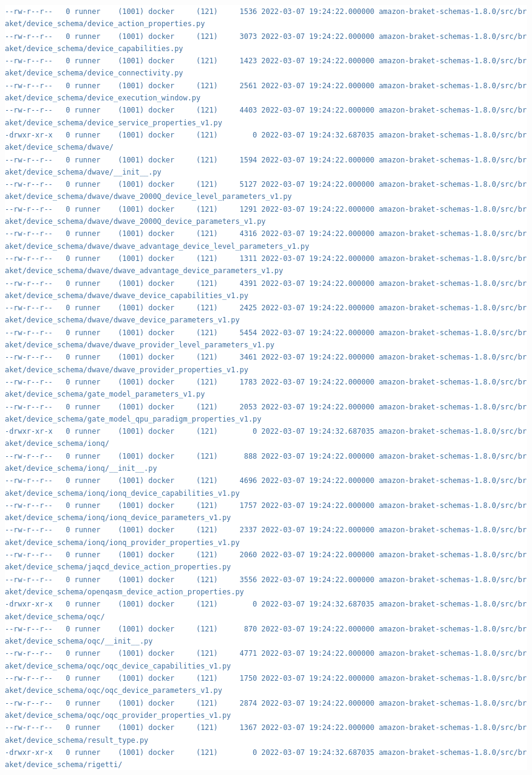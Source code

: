 ```diff
--rw-r--r--   0 runner    (1001) docker     (121)     1536 2022-03-07 19:24:22.000000 amazon-braket-schemas-1.8.0/src/braket/device_schema/device_action_properties.py
--rw-r--r--   0 runner    (1001) docker     (121)     3073 2022-03-07 19:24:22.000000 amazon-braket-schemas-1.8.0/src/braket/device_schema/device_capabilities.py
--rw-r--r--   0 runner    (1001) docker     (121)     1423 2022-03-07 19:24:22.000000 amazon-braket-schemas-1.8.0/src/braket/device_schema/device_connectivity.py
--rw-r--r--   0 runner    (1001) docker     (121)     2561 2022-03-07 19:24:22.000000 amazon-braket-schemas-1.8.0/src/braket/device_schema/device_execution_window.py
--rw-r--r--   0 runner    (1001) docker     (121)     4403 2022-03-07 19:24:22.000000 amazon-braket-schemas-1.8.0/src/braket/device_schema/device_service_properties_v1.py
-drwxr-xr-x   0 runner    (1001) docker     (121)        0 2022-03-07 19:24:32.687035 amazon-braket-schemas-1.8.0/src/braket/device_schema/dwave/
--rw-r--r--   0 runner    (1001) docker     (121)     1594 2022-03-07 19:24:22.000000 amazon-braket-schemas-1.8.0/src/braket/device_schema/dwave/__init__.py
--rw-r--r--   0 runner    (1001) docker     (121)     5127 2022-03-07 19:24:22.000000 amazon-braket-schemas-1.8.0/src/braket/device_schema/dwave/dwave_2000Q_device_level_parameters_v1.py
--rw-r--r--   0 runner    (1001) docker     (121)     1291 2022-03-07 19:24:22.000000 amazon-braket-schemas-1.8.0/src/braket/device_schema/dwave/dwave_2000Q_device_parameters_v1.py
--rw-r--r--   0 runner    (1001) docker     (121)     4316 2022-03-07 19:24:22.000000 amazon-braket-schemas-1.8.0/src/braket/device_schema/dwave/dwave_advantage_device_level_parameters_v1.py
--rw-r--r--   0 runner    (1001) docker     (121)     1311 2022-03-07 19:24:22.000000 amazon-braket-schemas-1.8.0/src/braket/device_schema/dwave/dwave_advantage_device_parameters_v1.py
--rw-r--r--   0 runner    (1001) docker     (121)     4391 2022-03-07 19:24:22.000000 amazon-braket-schemas-1.8.0/src/braket/device_schema/dwave/dwave_device_capabilities_v1.py
--rw-r--r--   0 runner    (1001) docker     (121)     2425 2022-03-07 19:24:22.000000 amazon-braket-schemas-1.8.0/src/braket/device_schema/dwave/dwave_device_parameters_v1.py
--rw-r--r--   0 runner    (1001) docker     (121)     5454 2022-03-07 19:24:22.000000 amazon-braket-schemas-1.8.0/src/braket/device_schema/dwave/dwave_provider_level_parameters_v1.py
--rw-r--r--   0 runner    (1001) docker     (121)     3461 2022-03-07 19:24:22.000000 amazon-braket-schemas-1.8.0/src/braket/device_schema/dwave/dwave_provider_properties_v1.py
--rw-r--r--   0 runner    (1001) docker     (121)     1783 2022-03-07 19:24:22.000000 amazon-braket-schemas-1.8.0/src/braket/device_schema/gate_model_parameters_v1.py
--rw-r--r--   0 runner    (1001) docker     (121)     2053 2022-03-07 19:24:22.000000 amazon-braket-schemas-1.8.0/src/braket/device_schema/gate_model_qpu_paradigm_properties_v1.py
-drwxr-xr-x   0 runner    (1001) docker     (121)        0 2022-03-07 19:24:32.687035 amazon-braket-schemas-1.8.0/src/braket/device_schema/ionq/
--rw-r--r--   0 runner    (1001) docker     (121)      888 2022-03-07 19:24:22.000000 amazon-braket-schemas-1.8.0/src/braket/device_schema/ionq/__init__.py
--rw-r--r--   0 runner    (1001) docker     (121)     4696 2022-03-07 19:24:22.000000 amazon-braket-schemas-1.8.0/src/braket/device_schema/ionq/ionq_device_capabilities_v1.py
--rw-r--r--   0 runner    (1001) docker     (121)     1757 2022-03-07 19:24:22.000000 amazon-braket-schemas-1.8.0/src/braket/device_schema/ionq/ionq_device_parameters_v1.py
--rw-r--r--   0 runner    (1001) docker     (121)     2337 2022-03-07 19:24:22.000000 amazon-braket-schemas-1.8.0/src/braket/device_schema/ionq/ionq_provider_properties_v1.py
--rw-r--r--   0 runner    (1001) docker     (121)     2060 2022-03-07 19:24:22.000000 amazon-braket-schemas-1.8.0/src/braket/device_schema/jaqcd_device_action_properties.py
--rw-r--r--   0 runner    (1001) docker     (121)     3556 2022-03-07 19:24:22.000000 amazon-braket-schemas-1.8.0/src/braket/device_schema/openqasm_device_action_properties.py
-drwxr-xr-x   0 runner    (1001) docker     (121)        0 2022-03-07 19:24:32.687035 amazon-braket-schemas-1.8.0/src/braket/device_schema/oqc/
--rw-r--r--   0 runner    (1001) docker     (121)      870 2022-03-07 19:24:22.000000 amazon-braket-schemas-1.8.0/src/braket/device_schema/oqc/__init__.py
--rw-r--r--   0 runner    (1001) docker     (121)     4771 2022-03-07 19:24:22.000000 amazon-braket-schemas-1.8.0/src/braket/device_schema/oqc/oqc_device_capabilities_v1.py
--rw-r--r--   0 runner    (1001) docker     (121)     1750 2022-03-07 19:24:22.000000 amazon-braket-schemas-1.8.0/src/braket/device_schema/oqc/oqc_device_parameters_v1.py
--rw-r--r--   0 runner    (1001) docker     (121)     2874 2022-03-07 19:24:22.000000 amazon-braket-schemas-1.8.0/src/braket/device_schema/oqc/oqc_provider_properties_v1.py
--rw-r--r--   0 runner    (1001) docker     (121)     1367 2022-03-07 19:24:22.000000 amazon-braket-schemas-1.8.0/src/braket/device_schema/result_type.py
-drwxr-xr-x   0 runner    (1001) docker     (121)        0 2022-03-07 19:24:32.687035 amazon-braket-schemas-1.8.0/src/braket/device_schema/rigetti/
```